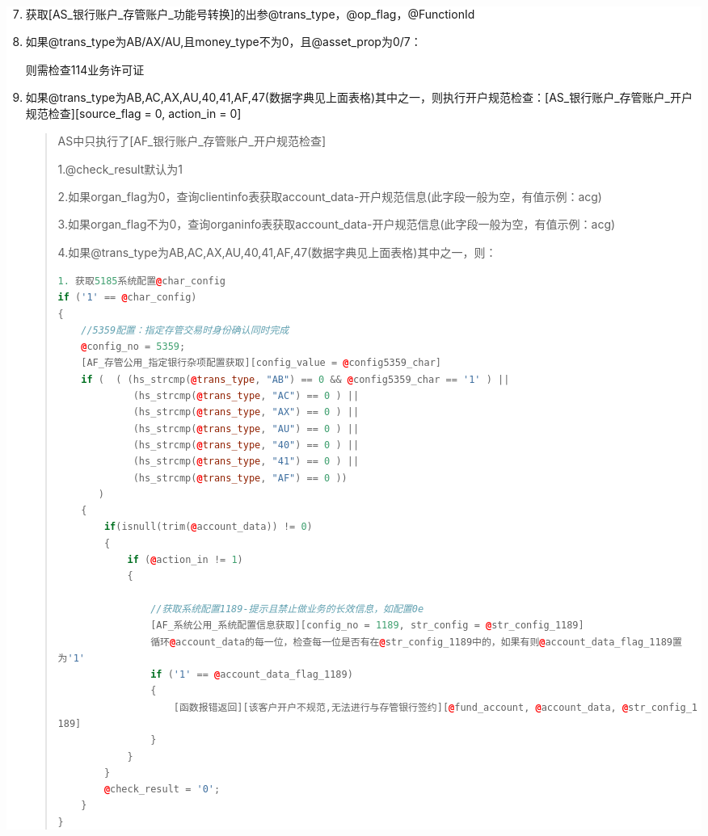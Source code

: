 7. 获取\[AS\_银行账户\_存管账户\_功能号转换]的出参@trans_type，@op_flag，@FunctionId

8. 如果@trans_type为AB/AX/AU,且money_type不为0，且@asset_prop为0/7：

   则需检查114业务许可证

9. 如果@trans_type为AB,AC,AX,AU,40,41,AF,47(数据字典见上面表格)其中之一，则执行开户规范检查：\[AS\_银行账户\_存管账户_开户规范检查][source_flag = 0, action_in = 0]

   > AS中只执行了\[AF\_银行账户\_存管账户_开户规范检查]
   >
   > 1.@check_result默认为1
   >
   > 2.如果organ_flag为0，查询clientinfo表获取account_data-开户规范信息(此字段一般为空，有值示例：acg)
   >
   > 3.如果organ_flag不为0，查询organinfo表获取account_data-开户规范信息(此字段一般为空，有值示例：acg)
   >
   > 4.如果@trans_type为AB,AC,AX,AU,40,41,AF,47(数据字典见上面表格)其中之一，则：
   >
   > ```C++
   > 1. 获取5185系统配置@char_config
   > if ('1' == @char_config)
   > {
   >     //5359配置：指定存管交易时身份确认同时完成
   >     @config_no = 5359;
   >     [AF_存管公用_指定银行杂项配置获取][config_value = @config5359_char]
   >     if (  ( (hs_strcmp(@trans_type, "AB") == 0 && @config5359_char == '1' ) ||
   >              (hs_strcmp(@trans_type, "AC") == 0 ) ||
   >              (hs_strcmp(@trans_type, "AX") == 0 ) ||
   >              (hs_strcmp(@trans_type, "AU") == 0 ) ||
   >              (hs_strcmp(@trans_type, "40") == 0 ) ||
   >              (hs_strcmp(@trans_type, "41") == 0 ) ||
   >              (hs_strcmp(@trans_type, "AF") == 0 ))
   >        )
   >     {
   >         if(isnull(trim(@account_data)) != 0)
   >         {
   >             if (@action_in != 1)
   >             {
   >                 
   >                 //获取系统配置1189-提示且禁止做业务的长效信息，如配置0e
   >                 [AF_系统公用_系统配置信息获取][config_no = 1189, str_config = @str_config_1189]
   >                 循环@account_data的每一位，检查每一位是否有在@str_config_1189中的，如果有则@account_data_flag_1189置为'1'
   >                 if ('1' == @account_data_flag_1189)
   >                 {
   >                     [函数报错返回][该客户开户不规范,无法进行与存管银行签约][@fund_account, @account_data, @str_config_1189]
   >                 }
   >             }
   >         }
   >         @check_result = '0';
   >     }
   > }
   > ```
